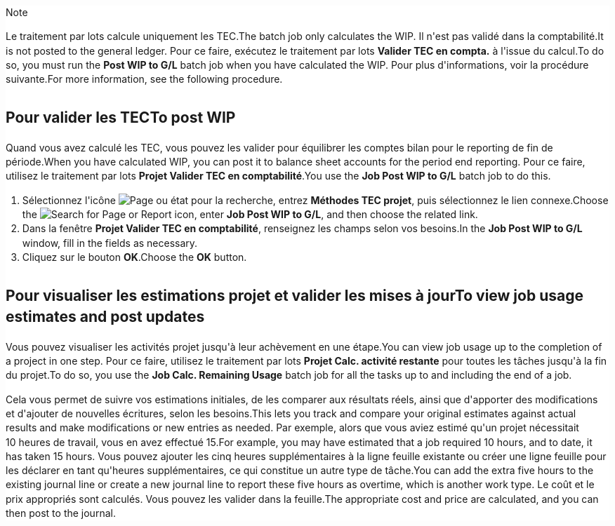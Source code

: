 > [!NOTE]  
>   <span data-ttu-id="e71c5-144">Le traitement par lots calcule uniquement les TEC.</span><span class="sxs-lookup"><span data-stu-id="e71c5-144">The batch job only calculates the WIP.</span></span> <span data-ttu-id="e71c5-145">Il n'est pas validé dans la comptabilité.</span><span class="sxs-lookup"><span data-stu-id="e71c5-145">It is not posted to the general ledger.</span></span> <span data-ttu-id="e71c5-146">Pour ce faire, exécutez le traitement par lots **Valider TEC en compta.** à l'issue du calcul.</span><span class="sxs-lookup"><span data-stu-id="e71c5-146">To do so, you must run the **Post WIP to G/L** batch job when you have calculated the WIP.</span></span> <span data-ttu-id="e71c5-147">Pour plus d'informations, voir la procédure suivante.</span><span class="sxs-lookup"><span data-stu-id="e71c5-147">For more information, see the following procedure.</span></span>

## <a name="to-post-wip"></a><span data-ttu-id="e71c5-148">Pour valider les TEC</span><span class="sxs-lookup"><span data-stu-id="e71c5-148">To post WIP</span></span>
<span data-ttu-id="e71c5-149">Quand vous avez calculé les TEC, vous pouvez les valider pour équilibrer les comptes bilan pour le reporting de fin de période.</span><span class="sxs-lookup"><span data-stu-id="e71c5-149">When you have calculated WIP, you can post it to balance sheet accounts for the period end reporting.</span></span> <span data-ttu-id="e71c5-150">Pour ce faire, utilisez le traitement par lots **Projet Valider TEC en comptabilité**.</span><span class="sxs-lookup"><span data-stu-id="e71c5-150">You use the **Job Post WIP to G/L** batch job to do this.</span></span>

1. <span data-ttu-id="e71c5-151">Sélectionnez l'icône ![Page ou état pour la recherche](media/ui-search/search_small.png "icône Page ou état pour la recherche"), entrez **Méthodes TEC projet**, puis sélectionnez le lien connexe.</span><span class="sxs-lookup"><span data-stu-id="e71c5-151">Choose the ![Search for Page or Report](media/ui-search/search_small.png "Search for Page or Report icon") icon, enter **Job Post WIP to G/L**, and then choose the related link.</span></span>  
2. <span data-ttu-id="e71c5-152">Dans la fenêtre **Projet Valider TEC en comptabilité**, renseignez les champs selon vos besoins.</span><span class="sxs-lookup"><span data-stu-id="e71c5-152">In the **Job Post WIP to G/L** window, fill in the fields as necessary.</span></span>  
3. <span data-ttu-id="e71c5-153">Cliquez sur le bouton **OK**.</span><span class="sxs-lookup"><span data-stu-id="e71c5-153">Choose the **OK** button.</span></span>

## <a name="to-view-job-usage-estimates-and-post-updates"></a><span data-ttu-id="e71c5-154">Pour visualiser les estimations projet et valider les mises à jour</span><span class="sxs-lookup"><span data-stu-id="e71c5-154">To view job usage estimates and post updates</span></span>
<span data-ttu-id="e71c5-155">Vous pouvez visualiser les activités projet jusqu'à leur achèvement en une étape.</span><span class="sxs-lookup"><span data-stu-id="e71c5-155">You can view job usage up to the completion of a project in one step.</span></span> <span data-ttu-id="e71c5-156">Pour ce faire, utilisez le traitement par lots **Projet Calc. activité restante** pour toutes les tâches jusqu'à la fin du projet.</span><span class="sxs-lookup"><span data-stu-id="e71c5-156">To do so, you use the **Job Calc. Remaining Usage** batch job for all the tasks up to and including the end of a job.</span></span>  

<span data-ttu-id="e71c5-157">Cela vous permet de suivre vos estimations initiales, de les comparer aux résultats réels, ainsi que d'apporter des modifications et d'ajouter de nouvelles écritures, selon les besoins.</span><span class="sxs-lookup"><span data-stu-id="e71c5-157">This lets you track and compare your original estimates against actual results and make modifications or new entries as needed.</span></span> <span data-ttu-id="e71c5-158">Par exemple, alors que vous aviez estimé qu'un projet nécessitait 10 heures de travail, vous en avez effectué 15.</span><span class="sxs-lookup"><span data-stu-id="e71c5-158">For example, you may have estimated that a job required 10 hours, and to date, it has taken 15 hours.</span></span> <span data-ttu-id="e71c5-159">Vous pouvez ajouter les cinq heures supplémentaires à la ligne feuille existante ou créer une ligne feuille pour les déclarer en tant qu'heures supplémentaires, ce qui constitue un autre type de tâche.</span><span class="sxs-lookup"><span data-stu-id="e71c5-159">You can add the extra five hours to the existing journal line or create a new journal line to report these five hours as overtime, which is another work type.</span></span> <span data-ttu-id="e71c5-160">Le coût et le prix appropriés sont calculés. Vous pouvez les valider dans la feuille.</span><span class="sxs-lookup"><span data-stu-id="e71c5-160">The appropriate cost and price are calculated, and you can then post to the journal.</span></span>  

